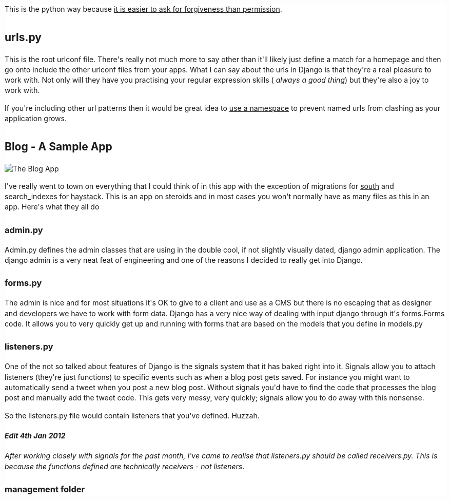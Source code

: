 This is the python way because [it is easier to ask for forgiveness than permission][15].

## urls.py

This is the root urlconf file. There's really not much more to say other than it'll likely just define a match for a homepage and then go onto include the other urlconf files from your apps. What I can say about the urls in Django is that they're a real pleasure to work with. Not only will they have you practising your regular expression skills ( _always a good thing_) but they're also a joy to work with.

If you're including other url patterns then it would be great idea to [use a namespace][25] to prevent named urls from clashing as your application grows. 

## Blog - A Sample App

![The Blog App](http://media.jamiecurle.com/uploads/2011/11/11/blogimage/blogapp_1.850x600.png)

I've really went to town on everything that I could think of in this app with the exception of migrations for [south][16] and search_indexes for [haystack][17].  This is an app on steroids and in most cases you won't normally have as many files as this in an app.  Here's what they all do

### admin.py

Admin.py defines the admin classes that are using in the double cool, if not slightly visually dated, django admin application.  The django admin is a very neat feat of engineering and one of the reasons I decided to really get into Django.

### forms.py

The admin is nice and for most situations it's OK to give to a client and use as a CMS but there is no escaping that as designer and developers we have to work with form data. Django has a very nice way of dealing with input django through it's forms.Forms code. It allows you to very quickly get up and running with forms that are based on the models that you define in models.py

### listeners.py

One of the not so talked about features of Django is the signals system that it has baked right into it. Signals allow you to attach listeners (they're just functions) to specific events such as when a blog post gets saved. For instance you might want to automatically send a tweet when you post a new blog post.  Without signals you'd have to find the code that processes the blog post and manually add the tweet code.  This gets very messy, very quickly; signals allow you to do away with this nonsense.

So the listeners.py file would contain listeners that you've defined. Huzzah.

#### _Edit 4th Jan 2012_

_After working closely with signals for the past month, I've came to realise that listeners.py should be called receivers.py. This is because the functions defined are technically receivers - not listeners_.

### management folder


[0]: http://jamiecurle.com/posts/serving-django-as-nginx-and-supervisord-sandwich-with-a-gunicorn-filling/
[1]: http://groups.google.com/group/django-developers/browse_thread/thread/44b70a37ff73298b
[2]: https://github.com/jamiecurle/myproject
[3]: https://github.com/jamiecurle/
[4]: https://github.com/jamiecurle/myproject/blob/master/.gitignore
[5]: https://github.com/jamiecurle/myproject/blob/master/fabfile.py
[5a]: https://github.com/jamiecurle/myproject/blob/master/requirements.txt
[6]: http://fabfile.org
[7]: https://github.com/jamiecurle/myproject/tree/master/myproject
[8]: https://github.com/jamiecurle/myproject/tree/master/nginx.conf
[9]: https://github.com/jamiecurle/myproject/tree/master/supervisor.ini
[10]: http://pypi.python.org/pypi/virtualenv
[11]: http://www.doughellmann.com/projects/virtualenvwrapper/
[12]: http://jamiecurle.com/posts/installing-pip-virtualenv-and-virtualenvwrapper-on-os-x/
[13]: https://docs.djangoproject.com/en/dev/howto/static-files/
[14]: https://github.com/jamiecurle/myproject/blob/master/fabfile.py
[15]: http://stackoverflow.com/questions/6092992/why-is-it-easier-to-ask-forgiveness-than-permission-in-python-but-not-in-java
[16]: http://south.aeracode.org/
[17]: http://haystacksearch.org/
[18]: https://docs.djangoproject.com/en/dev/topics/db/queries/
[19]: https://twitter.com/#!/jamiecurle/status/129599762688249856
[20]: https://docs.djangoproject.com/en/dev/topics/db/models/
[21]: https://docs.djangoproject.com/en/dev/howto/custom-template-tags/
[22]: https://github.com/jamiecurle/jamiecurle/blob/master/apps/blog/templatetags/blog_tags.py
[23]: http://lettuce.it
[24]: http://en.wikipedia.org/wiki/Behavior_Driven_Development
[25]: https://docs.djangoproject.com/en/dev/topics/http/urls/#url-namespaces
[26]: https://docs.djangoproject.com/en/dev/topics/http/urls/#naming-url-patterns
[27]: https://docs.djangoproject.com/en/dev/ref/settings/#installed-apps
[28]: https://docs.djangoproject.com/en/dev/ref/settings/#middleware-classes
[29]: https://docs.djangoproject.com/en/dev/ref/settings/#authentication-backends
[30]: https://docs.djangoproject.com/en/dev/ref/settings/#template-context-processors